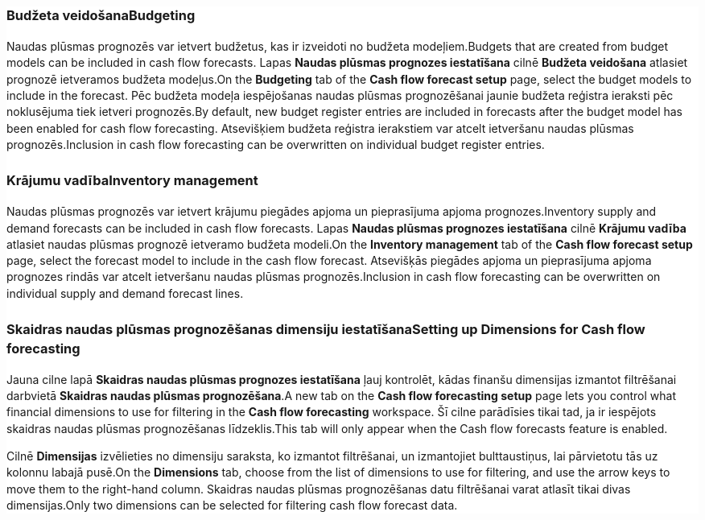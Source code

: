 ### <a name="budgeting"></a><span data-ttu-id="ff812-177">Budžeta veidošana</span><span class="sxs-lookup"><span data-stu-id="ff812-177">Budgeting</span></span>

<span data-ttu-id="ff812-178">Naudas plūsmas prognozēs var ietvert budžetus, kas ir izveidoti no budžeta modeļiem.</span><span class="sxs-lookup"><span data-stu-id="ff812-178">Budgets that are created from budget models can be included in cash flow forecasts.</span></span> <span data-ttu-id="ff812-179">Lapas **Naudas plūsmas prognozes iestatīšana** cilnē **Budžeta veidošana** atlasiet prognozē ietveramos budžeta modeļus.</span><span class="sxs-lookup"><span data-stu-id="ff812-179">On the **Budgeting** tab of the **Cash flow forecast setup** page, select the budget models to include in the forecast.</span></span> <span data-ttu-id="ff812-180">Pēc budžeta modeļa iespējošanas naudas plūsmas prognozēšanai jaunie budžeta reģistra ieraksti pēc noklusējuma tiek ietveri prognozēs.</span><span class="sxs-lookup"><span data-stu-id="ff812-180">By default, new budget register entries are included in forecasts after the budget model has been enabled for cash flow forecasting.</span></span> <span data-ttu-id="ff812-181">Atsevišķiem budžeta reģistra ierakstiem var atcelt ietveršanu naudas plūsmas prognozēs.</span><span class="sxs-lookup"><span data-stu-id="ff812-181">Inclusion in cash flow forecasting can be overwritten on individual budget register entries.</span></span>

### <a name="inventory-management"></a><span data-ttu-id="ff812-182">Krājumu vadība</span><span class="sxs-lookup"><span data-stu-id="ff812-182">Inventory management</span></span>

<span data-ttu-id="ff812-183">Naudas plūsmas prognozēs var ietvert krājumu piegādes apjoma un pieprasījuma apjoma prognozes.</span><span class="sxs-lookup"><span data-stu-id="ff812-183">Inventory supply and demand forecasts can be included in cash flow forecasts.</span></span> <span data-ttu-id="ff812-184">Lapas **Naudas plūsmas prognozes iestatīšana** cilnē **Krājumu vadība** atlasiet naudas plūsmas prognozē ietveramo budžeta modeli.</span><span class="sxs-lookup"><span data-stu-id="ff812-184">On the **Inventory management** tab of the **Cash flow forecast setup** page, select the forecast model to include in the cash flow forecast.</span></span> <span data-ttu-id="ff812-185">Atsevišķās piegādes apjoma un pieprasījuma apjoma prognozes rindās var atcelt ietveršanu naudas plūsmas prognozēs.</span><span class="sxs-lookup"><span data-stu-id="ff812-185">Inclusion in cash flow forecasting can be overwritten on individual supply and demand forecast lines.</span></span>

### <a name="setting-up-dimensions-for-cash-flow-forecasting"></a><span data-ttu-id="ff812-186">Skaidras naudas plūsmas prognozēšanas dimensiju iestatīšana</span><span class="sxs-lookup"><span data-stu-id="ff812-186">Setting up Dimensions for Cash flow forecasting</span></span>
<span data-ttu-id="ff812-187">Jauna cilne lapā **Skaidras naudas plūsmas prognozes iestatīšana** ļauj kontrolēt, kādas finanšu dimensijas izmantot filtrēšanai darbvietā **Skaidras naudas plūsmas prognozēšana**.</span><span class="sxs-lookup"><span data-stu-id="ff812-187">A new tab on the **Cash flow forecasting setup** page lets you control what financial dimensions to use for filtering in the **Cash flow forecasting** workspace.</span></span> <span data-ttu-id="ff812-188">Šī cilne parādīsies tikai tad, ja ir iespējots skaidras naudas plūsmas prognozēšanas līdzeklis.</span><span class="sxs-lookup"><span data-stu-id="ff812-188">This tab will only appear when the Cash flow forecasts feature is enabled.</span></span> 

<span data-ttu-id="ff812-189">Cilnē **Dimensijas** izvēlieties no dimensiju saraksta, ko izmantot filtrēšanai, un izmantojiet bulttaustiņus, lai pārvietotu tās uz kolonnu labajā pusē.</span><span class="sxs-lookup"><span data-stu-id="ff812-189">On the **Dimensions** tab, choose from the list of dimensions to use for filtering, and use the arrow keys to move them to the right-hand column.</span></span> <span data-ttu-id="ff812-190">Skaidras naudas plūsmas prognozēšanas datu filtrēšanai varat atlasīt tikai divas dimensijas.</span><span class="sxs-lookup"><span data-stu-id="ff812-190">Only two dimensions can be selected for filtering cash flow forecast data.</span></span> 
